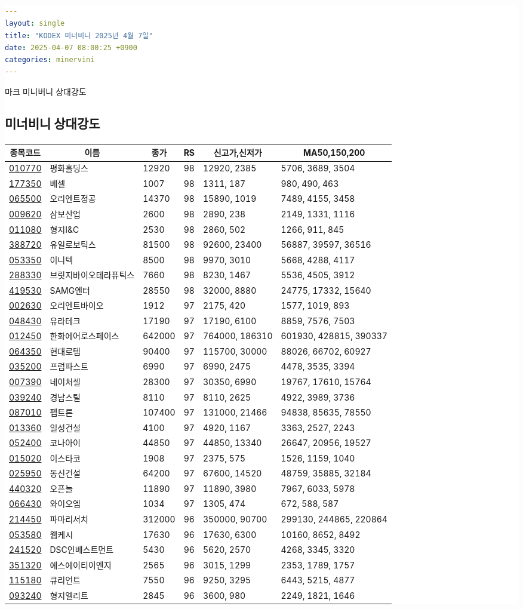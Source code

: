 ```yaml
---
layout: single
title: "KODEX 미너비니 2025년 4월 7일"
date: 2025-04-07 08:00:25 +0900
categories: minervini
---
```

마크 미니버니 상대강도

## 미너비니 상대강도

|종목코드|이름|종가|RS|신고가,신저가|MA50,150,200|
|------|---|---|--|---------|------------|
|[010770](https://finance.daum.net/quotes/A010770)|평화홀딩스|12920|98|12920, 2385|5706, 3689, 3504|
|[177350](https://finance.daum.net/quotes/A177350)|베셀|1007|98|1311, 187|980, 490, 463|
|[065500](https://finance.daum.net/quotes/A065500)|오리엔트정공|14370|98|15890, 1019|7489, 4155, 3458|
|[009620](https://finance.daum.net/quotes/A009620)|삼보산업|2600|98|2890, 238|2149, 1331, 1116|
|[011080](https://finance.daum.net/quotes/A011080)|형지I&C|2530|98|2860, 502|1266, 911, 845|
|[388720](https://finance.daum.net/quotes/A388720)|유일로보틱스|81500|98|92600, 23400|56887, 39597, 36516|
|[053350](https://finance.daum.net/quotes/A053350)|이니텍|8500|98|9970, 3010|5668, 4288, 4117|
|[288330](https://finance.daum.net/quotes/A288330)|브릿지바이오테라퓨틱스|7660|98|8230, 1467|5536, 4505, 3912|
|[419530](https://finance.daum.net/quotes/A419530)|SAMG엔터|28550|98|32000, 8880|24775, 17332, 15640|
|[002630](https://finance.daum.net/quotes/A002630)|오리엔트바이오|1912|97|2175, 420|1577, 1019, 893|
|[048430](https://finance.daum.net/quotes/A048430)|유라테크|17190|97|17190, 6100|8859, 7576, 7503|
|[012450](https://finance.daum.net/quotes/A012450)|한화에어로스페이스|642000|97|764000, 186310|601930, 428815, 390337|
|[064350](https://finance.daum.net/quotes/A064350)|현대로템|90400|97|115700, 30000|88026, 66702, 60927|
|[035200](https://finance.daum.net/quotes/A035200)|프럼파스트|6990|97|6990, 2475|4478, 3535, 3394|
|[007390](https://finance.daum.net/quotes/A007390)|네이처셀|28300|97|30350, 6990|19767, 17610, 15764|
|[039240](https://finance.daum.net/quotes/A039240)|경남스틸|8110|97|8110, 2625|4922, 3989, 3736|
|[087010](https://finance.daum.net/quotes/A087010)|펩트론|107400|97|131000, 21466|94838, 85635, 78550|
|[013360](https://finance.daum.net/quotes/A013360)|일성건설|4100|97|4920, 1167|3363, 2527, 2243|
|[052400](https://finance.daum.net/quotes/A052400)|코나아이|44850|97|44850, 13340|26647, 20956, 19527|
|[015020](https://finance.daum.net/quotes/A015020)|이스타코|1908|97|2375, 575|1526, 1159, 1040|
|[025950](https://finance.daum.net/quotes/A025950)|동신건설|64200|97|67600, 14520|48759, 35885, 32184|
|[440320](https://finance.daum.net/quotes/A440320)|오픈놀|11890|97|11890, 3980|7967, 6033, 5978|
|[066430](https://finance.daum.net/quotes/A066430)|와이오엠|1034|97|1305, 474|672, 588, 587|
|[214450](https://finance.daum.net/quotes/A214450)|파마리서치|312000|96|350000, 90700|299130, 244865, 220864|
|[053580](https://finance.daum.net/quotes/A053580)|웹케시|17630|96|17630, 6300|10160, 8652, 8492|
|[241520](https://finance.daum.net/quotes/A241520)|DSC인베스트먼트|5430|96|5620, 2570|4268, 3345, 3320|
|[351320](https://finance.daum.net/quotes/A351320)|에스에이티이엔지|2565|96|3015, 1299|2353, 1789, 1757|
|[115180](https://finance.daum.net/quotes/A115180)|큐리언트|7550|96|9250, 3295|6443, 5215, 4877|
|[093240](https://finance.daum.net/quotes/A093240)|형지엘리트|2845|96|3600, 980|2249, 1821, 1646|